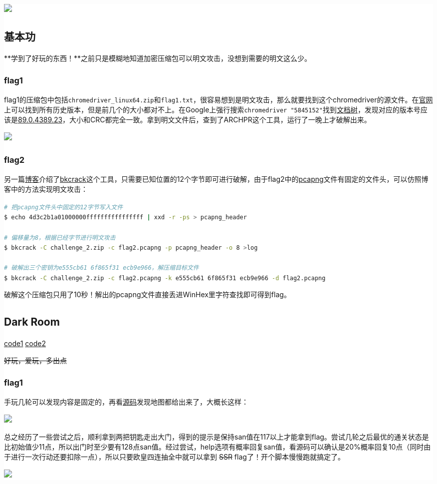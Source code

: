 ![](/img/geek3/ZMODEM_res2.jpg)



## 基本功

**学到了好玩的东西！**之前只是模糊地知道加密压缩包可以明文攻击，没想到需要的明文这么少。

### flag1

flag1的压缩包中包括`chromedriver_linux64.zip`和`flag1.txt`，很容易想到是明文攻击，那么就要找到这个chromedriver的源文件。在[官网](https://chromedriver.chromium.org/downloads)上可以找到所有历史版本，但是前几个的大小都对不上。在Google上强行搜索`chromedriver "5845152"`找到[文档树](https://chromedriver.storage.googleapis.com/)，发现对应的版本号应该是[89.0.4389.23](https://chromedriver.storage.googleapis.com/index.html?path=89.0.4389.23/)，大小和CRC都完全一致。拿到明文文件后，查到了ARCHPR这个工具，运行了一晚上才破解出来。

![](/img/geek3/zip.png)

### flag2

另一篇[博客](https://www.freebuf.com/articles/network/255145.html)介绍了[bkcrack](https://github.com/kimci86/bkcrack)这个工具，只需要已知位置的12个字节即可进行破解，由于flag2中的[pcapng](https://pcapng.com/)文件有固定的文件头，可以仿照博客中的方法实现明文攻击：

```bash
# 把pcapng文件头中固定的12字节写入文件
$ echo 4d3c2b1a01000000ffffffffffffffff | xxd -r -ps > pcapng_header

# 偏移量为8，根据已经字节进行明文攻击
$ bkcrack -C challenge_2.zip -c flag2.pcapng -p pcapng_header -o 8 >log

# 破解出三个密钥为e555cb61 6f865f31 ecb9e966，解压缩目标文件
$ bkcrack -C challenge_2.zip -c flag2.pcapng -k e555cb61 6f865f31 ecb9e966 -d flag2.pcapng
```

破解这个压缩包只用了10秒！解出的pcapng文件直接丢进WinHex里字符查找即可得到flag。



## Dark Room

[code1](https://github.com/allons42/CTF-Writeup/blob/main/PKUgeekgame-3rd/codes/room-flag1.ipynb)  [code2](https://github.com/allons42/CTF-Writeup/blob/main/PKUgeekgame-3rd/codes/room-flag2.ipynb)

~~好玩，爱玩，多出点~~

### flag1

手玩几轮可以发现内容是固定的，再看[源码](https://github.com/tinichu316/Dark_Room/blob/master/resources/map.txt)发现地图都给出来了，大概长这样：

![](/img/geek3/map.png)

总之经历了一些尝试之后，顺利拿到两把钥匙走出大门，得到的提示是保持san值在117以上才能拿到flag。尝试几轮之后最优的通关状态是比初始值少11点，所以出门时至少要有128点san值。经过尝试，help选项有概率回复san值，看源码可以确认是20%概率回复10点（同时由于进行一次行动还要扣除一点），所以只要欧皇四连抽全中就可以拿到 ~~SSR~~ flag了！开个脚本慢慢跑就搞定了。

![](/img/geek3/help.png)
